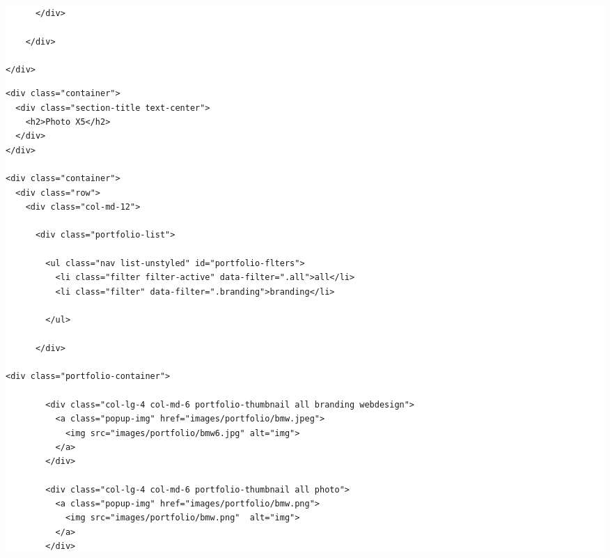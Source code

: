           </div>

        </div>

    </div>

  </div>
  


   
  <div id="portfolio" class="text-center paddsection">

    <div class="container">
      <div class="section-title text-center">
        <h2>Photo X5</h2>
      </div>
    </div>

    <div class="container">
      <div class="row">
        <div class="col-md-12">

          <div class="portfolio-list">

            <ul class="nav list-unstyled" id="portfolio-flters">
              <li class="filter filter-active" data-filter=".all">all</li>
              <li class="filter" data-filter=".branding">branding</li>

            </ul>

          </div>

    <div class="portfolio-container">

            <div class="col-lg-4 col-md-6 portfolio-thumbnail all branding webdesign">
              <a class="popup-img" href="images/portfolio/bmw.jpeg">
                <img src="images/portfolio/bmw6.jpg" alt="img">
              </a>
            </div>

            <div class="col-lg-4 col-md-6 portfolio-thumbnail all photo">
              <a class="popup-img" href="images/portfolio/bmw.png">
                <img src="images/portfolio/bmw.png"  alt="img">
              </a>
            </div>